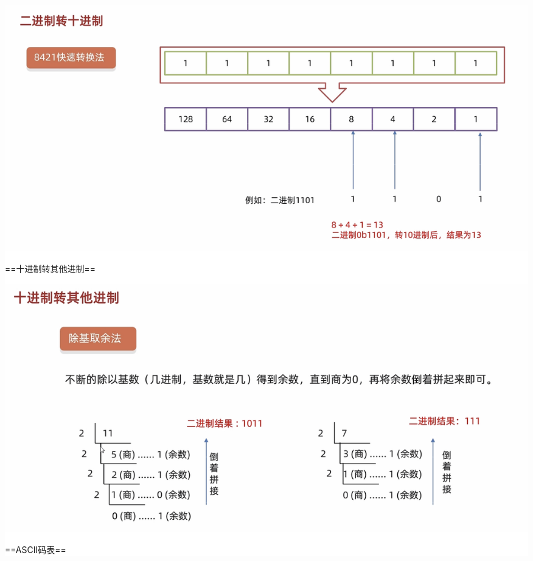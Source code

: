 ![2235a5e0f3c1fb04b415b782b332c08](assets/2235a5e0f3c1fb04b415b782b332c08-20230812114700-us6d8n7.jpg)

==十进制转其他进制==

![1188261201adb6c3f2bad737762e2dd](assets/1188261201adb6c3f2bad737762e2dd-20230812114718-p1snkfg.jpg)

==ASCII码表==
